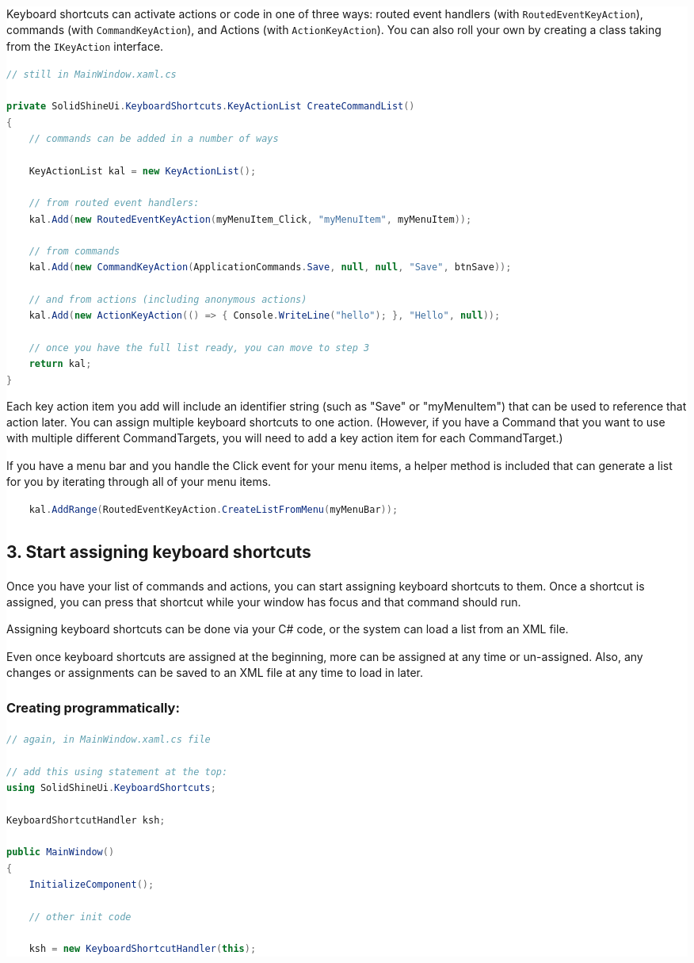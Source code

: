Keyboard shortcuts can activate actions or code in one of three ways: routed event handlers (with `RoutedEventKeyAction`), commands (with `CommandKeyAction`), and Actions (with `ActionKeyAction`). You can also roll your own by creating a class taking from the `IKeyAction` interface.

``` C#
// still in MainWindow.xaml.cs

private SolidShineUi.KeyboardShortcuts.KeyActionList CreateCommandList()
{
    // commands can be added in a number of ways

    KeyActionList kal = new KeyActionList();

    // from routed event handlers:
    kal.Add(new RoutedEventKeyAction(myMenuItem_Click, "myMenuItem", myMenuItem));

    // from commands
    kal.Add(new CommandKeyAction(ApplicationCommands.Save, null, null, "Save", btnSave));

    // and from actions (including anonymous actions)
    kal.Add(new ActionKeyAction(() => { Console.WriteLine("hello"); }, "Hello", null));

    // once you have the full list ready, you can move to step 3
    return kal;
}
```

Each key action item you add will include an identifier string (such as "Save" or "myMenuItem") that can be used to reference that action later. You can assign multiple keyboard shortcuts to one action. (However, if you have a Command that you want to use with multiple different CommandTargets, you will need to add a key action item for each CommandTarget.)

If you have a menu bar and you handle the Click event for your menu items, a helper method is included that can generate a list for you by iterating through all of your menu items.

``` C#
    kal.AddRange(RoutedEventKeyAction.CreateListFromMenu(myMenuBar));
```

## 3. Start assigning keyboard shortcuts

Once you have your list of commands and actions, you can start assigning keyboard shortcuts to them. Once a shortcut is assigned, you can press that shortcut while your window has focus and that command should run.

Assigning keyboard shortcuts can be done via your C# code, or the system can load a list from an XML file.

Even once keyboard shortcuts are assigned at the beginning, more can be assigned at any time or un-assigned. Also, any changes or assignments can be saved to an XML file at any time to load in later.

### Creating programmatically:
``` C#
// again, in MainWindow.xaml.cs file

// add this using statement at the top:
using SolidShineUi.KeyboardShortcuts;

KeyboardShortcutHandler ksh;

public MainWindow()
{
    InitializeComponent();

    // other init code

    ksh = new KeyboardShortcutHandler(this);
```